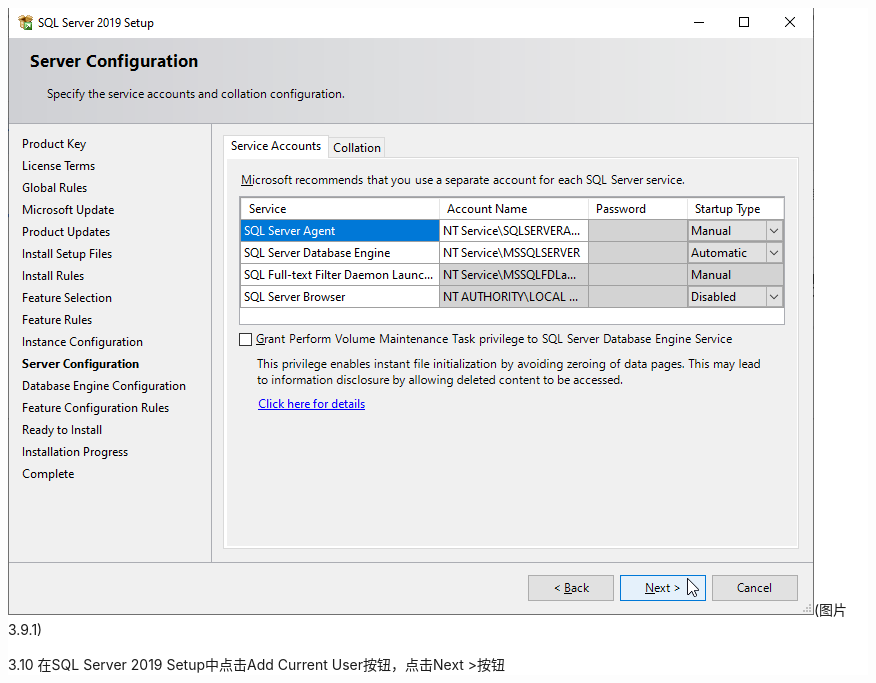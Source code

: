 ![img](https://raw.githubusercontent.com/LIDAUHaipengLiu/LIDAUHaipengLiu.github.io/master/Image/3.9.1.png "图片3.9.1")(图片3.9.1)

3.10 在SQL Server 2019 Setup中点击Add Current User按钮，点击Next >按钮  